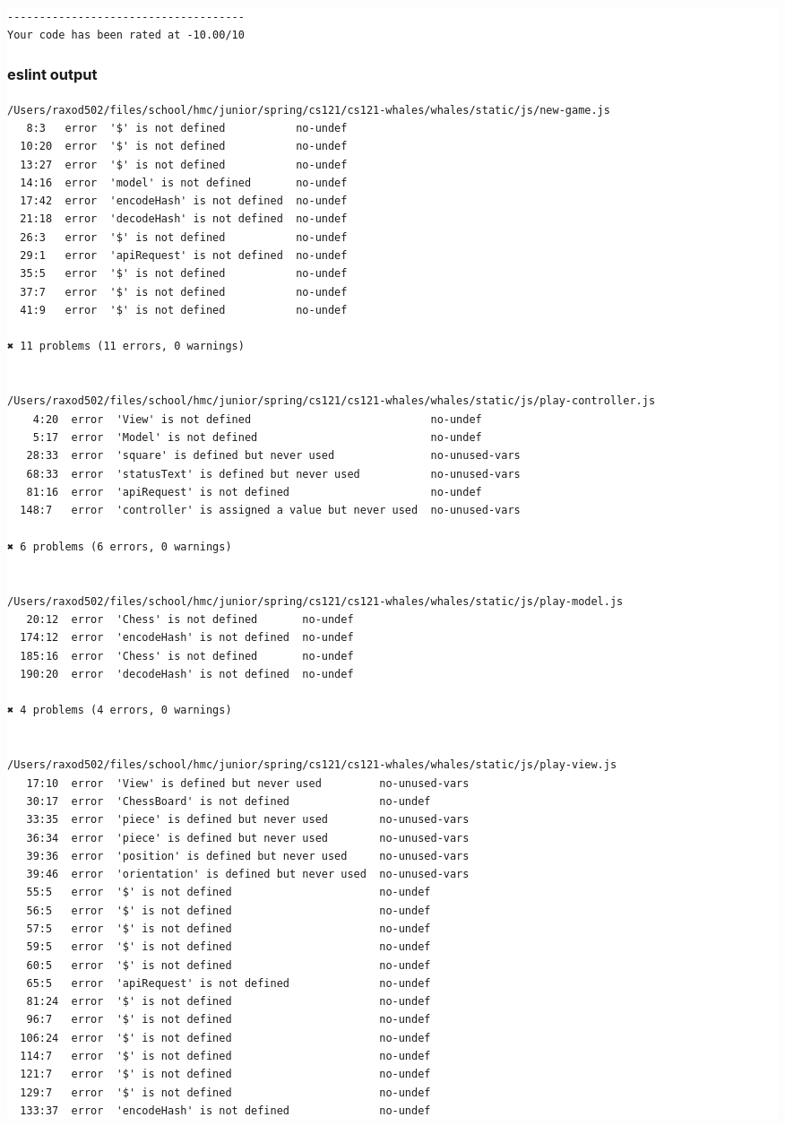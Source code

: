 
    -------------------------------------
    Your code has been rated at -10.00/10

### eslint output

    /Users/raxod502/files/school/hmc/junior/spring/cs121/cs121-whales/whales/static/js/new-game.js
       8:3   error  '$' is not defined           no-undef
      10:20  error  '$' is not defined           no-undef
      13:27  error  '$' is not defined           no-undef
      14:16  error  'model' is not defined       no-undef
      17:42  error  'encodeHash' is not defined  no-undef
      21:18  error  'decodeHash' is not defined  no-undef
      26:3   error  '$' is not defined           no-undef
      29:1   error  'apiRequest' is not defined  no-undef
      35:5   error  '$' is not defined           no-undef
      37:7   error  '$' is not defined           no-undef
      41:9   error  '$' is not defined           no-undef

    ✖ 11 problems (11 errors, 0 warnings)


    /Users/raxod502/files/school/hmc/junior/spring/cs121/cs121-whales/whales/static/js/play-controller.js
        4:20  error  'View' is not defined                            no-undef
        5:17  error  'Model' is not defined                           no-undef
       28:33  error  'square' is defined but never used               no-unused-vars
       68:33  error  'statusText' is defined but never used           no-unused-vars
       81:16  error  'apiRequest' is not defined                      no-undef
      148:7   error  'controller' is assigned a value but never used  no-unused-vars

    ✖ 6 problems (6 errors, 0 warnings)


    /Users/raxod502/files/school/hmc/junior/spring/cs121/cs121-whales/whales/static/js/play-model.js
       20:12  error  'Chess' is not defined       no-undef
      174:12  error  'encodeHash' is not defined  no-undef
      185:16  error  'Chess' is not defined       no-undef
      190:20  error  'decodeHash' is not defined  no-undef

    ✖ 4 problems (4 errors, 0 warnings)


    /Users/raxod502/files/school/hmc/junior/spring/cs121/cs121-whales/whales/static/js/play-view.js
       17:10  error  'View' is defined but never used         no-unused-vars
       30:17  error  'ChessBoard' is not defined              no-undef
       33:35  error  'piece' is defined but never used        no-unused-vars
       36:34  error  'piece' is defined but never used        no-unused-vars
       39:36  error  'position' is defined but never used     no-unused-vars
       39:46  error  'orientation' is defined but never used  no-unused-vars
       55:5   error  '$' is not defined                       no-undef
       56:5   error  '$' is not defined                       no-undef
       57:5   error  '$' is not defined                       no-undef
       59:5   error  '$' is not defined                       no-undef
       60:5   error  '$' is not defined                       no-undef
       65:5   error  'apiRequest' is not defined              no-undef
       81:24  error  '$' is not defined                       no-undef
       96:7   error  '$' is not defined                       no-undef
      106:24  error  '$' is not defined                       no-undef
      114:7   error  '$' is not defined                       no-undef
      121:7   error  '$' is not defined                       no-undef
      129:7   error  '$' is not defined                       no-undef
      133:37  error  'encodeHash' is not defined              no-undef
